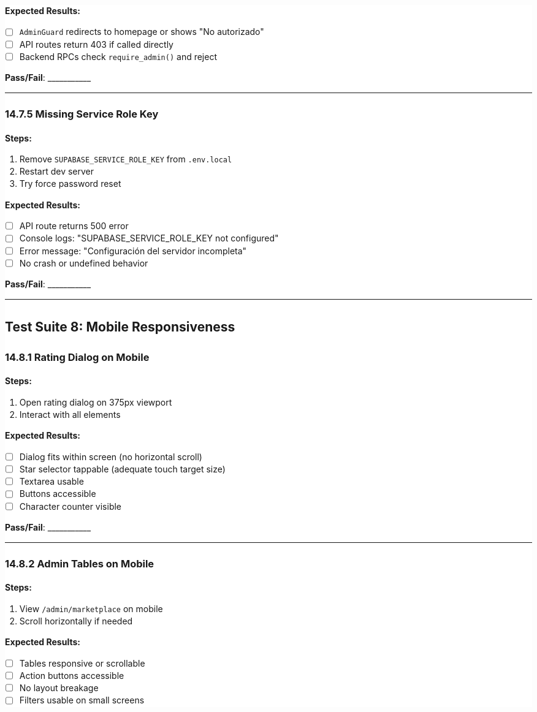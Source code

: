 **Expected Results:**
- [ ] `AdminGuard` redirects to homepage or shows "No autorizado"
- [ ] API routes return 403 if called directly
- [ ] Backend RPCs check `require_admin()` and reject

**Pass/Fail**: ___________

---

### 14.7.5 Missing Service Role Key

**Steps:**
1. Remove `SUPABASE_SERVICE_ROLE_KEY` from `.env.local`
2. Restart dev server
3. Try force password reset

**Expected Results:**
- [ ] API route returns 500 error
- [ ] Console logs: "SUPABASE_SERVICE_ROLE_KEY not configured"
- [ ] Error message: "Configuración del servidor incompleta"
- [ ] No crash or undefined behavior

**Pass/Fail**: ___________

---

## Test Suite 8: Mobile Responsiveness

### 14.8.1 Rating Dialog on Mobile

**Steps:**
1. Open rating dialog on 375px viewport
2. Interact with all elements

**Expected Results:**
- [ ] Dialog fits within screen (no horizontal scroll)
- [ ] Star selector tappable (adequate touch target size)
- [ ] Textarea usable
- [ ] Buttons accessible
- [ ] Character counter visible

**Pass/Fail**: ___________

---

### 14.8.2 Admin Tables on Mobile

**Steps:**
1. View `/admin/marketplace` on mobile
2. Scroll horizontally if needed

**Expected Results:**
- [ ] Tables responsive or scrollable
- [ ] Action buttons accessible
- [ ] No layout breakage
- [ ] Filters usable on small screens
